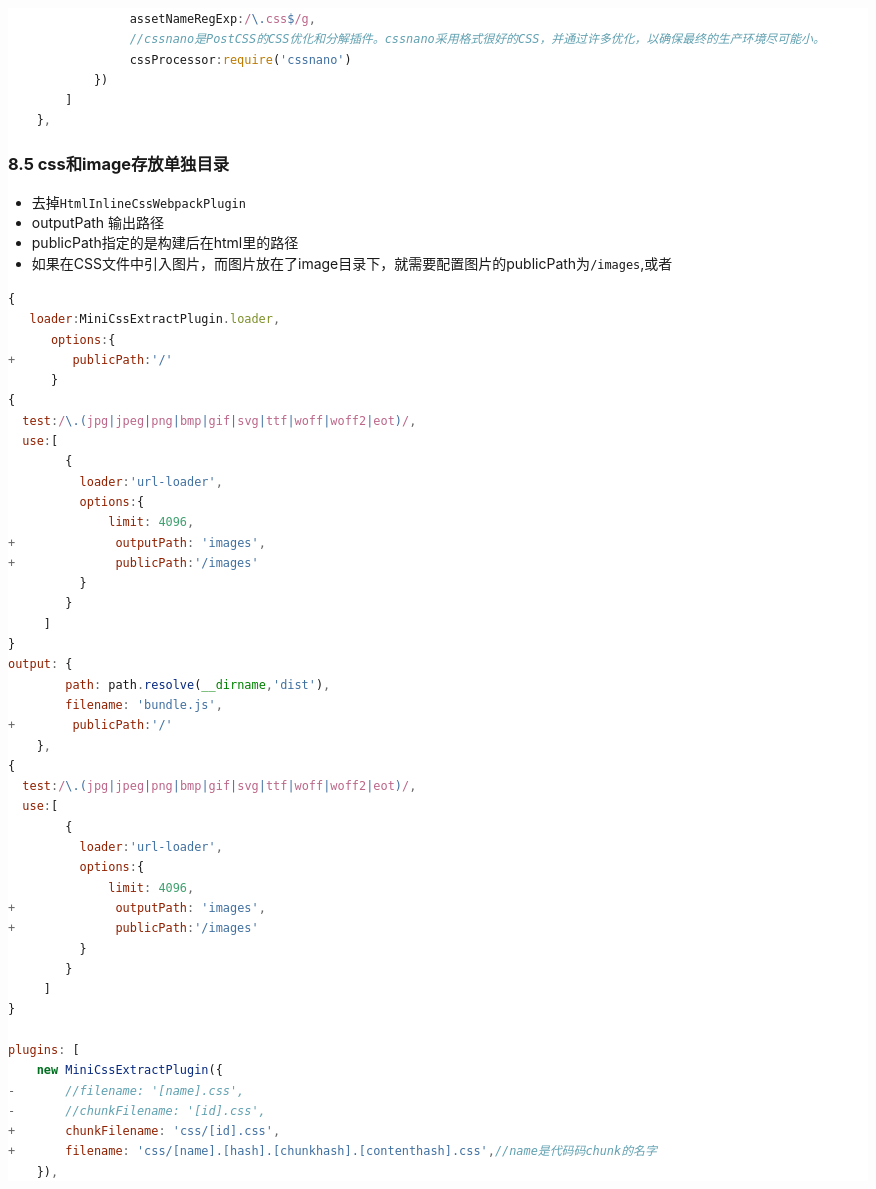 ```js
                 assetNameRegExp:/\.css$/g,
                 //cssnano是PostCSS的CSS优化和分解插件。cssnano采用格式很好的CSS，并通过许多优化，以确保最终的生产环境尽可能小。
                 cssProcessor:require('cssnano')
            })
        ]
    },
```

### 8.5 css和image存放单独目录

- 去掉`HtmlInlineCssWebpackPlugin`
- outputPath 输出路径
- publicPath指定的是构建后在html里的路径
- 如果在CSS文件中引入图片，而图片放在了image目录下，就需要配置图片的publicPath为`/images`,或者

```js
{
   loader:MiniCssExtractPlugin.loader,
      options:{
+        publicPath:'/'
      }        
{
  test:/\.(jpg|jpeg|png|bmp|gif|svg|ttf|woff|woff2|eot)/,
  use:[
        {
          loader:'url-loader',
          options:{
              limit: 4096,
+              outputPath: 'images',
+              publicPath:'/images'
          }
        }
     ]
}
output: {
        path: path.resolve(__dirname,'dist'),
        filename: 'bundle.js',
+        publicPath:'/'
    },
{
  test:/\.(jpg|jpeg|png|bmp|gif|svg|ttf|woff|woff2|eot)/,
  use:[
        {
          loader:'url-loader',
          options:{
              limit: 4096,
+              outputPath: 'images',
+              publicPath:'/images'
          }
        }
     ]
}

plugins: [
    new MiniCssExtractPlugin({
-       //filename: '[name].css',
-       //chunkFilename: '[id].css',
+       chunkFilename: 'css/[id].css',
+       filename: 'css/[name].[hash].[chunkhash].[contenthash].css',//name是代码码chunk的名字
    }),
```

